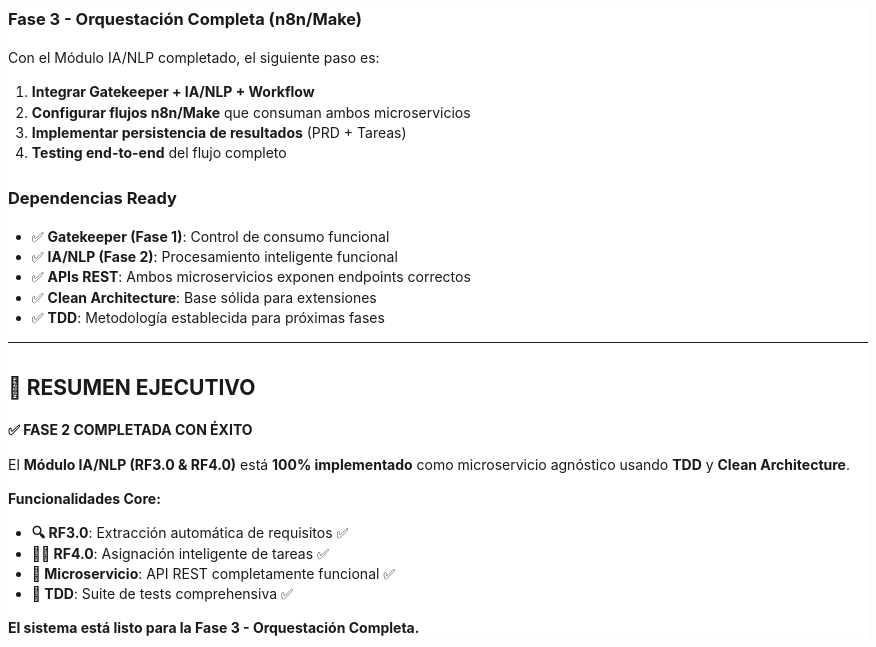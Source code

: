 ### **Fase 3 - Orquestación Completa (n8n/Make)**
Con el Módulo IA/NLP completado, el siguiente paso es:

1. **Integrar Gatekeeper + IA/NLP + Workflow**
2. **Configurar flujos n8n/Make** que consuman ambos microservicios
3. **Implementar persistencia de resultados** (PRD + Tareas)
4. **Testing end-to-end** del flujo completo

### **Dependencias Ready**
- ✅ **Gatekeeper (Fase 1)**: Control de consumo funcional
- ✅ **IA/NLP (Fase 2)**: Procesamiento inteligente funcional
- ✅ **APIs REST**: Ambos microservicios exponen endpoints correctos
- ✅ **Clean Architecture**: Base sólida para extensiones
- ✅ **TDD**: Metodología establecida para próximas fases

---

## 🎊 **RESUMEN EJECUTIVO**

**✅ FASE 2 COMPLETADA CON ÉXITO**

El **Módulo IA/NLP (RF3.0 & RF4.0)** está **100% implementado** como microservicio agnóstico usando **TDD** y **Clean Architecture**.

**Funcionalidades Core:**
- **🔍 RF3.0**: Extracción automática de requisitos ✅
- **👩‍💻 RF4.0**: Asignación inteligente de tareas ✅  
- **🤖 Microservicio**: API REST completamente funcional ✅
- **🧪 TDD**: Suite de tests comprehensiva ✅

**El sistema está listo para la Fase 3 - Orquestación Completa.**